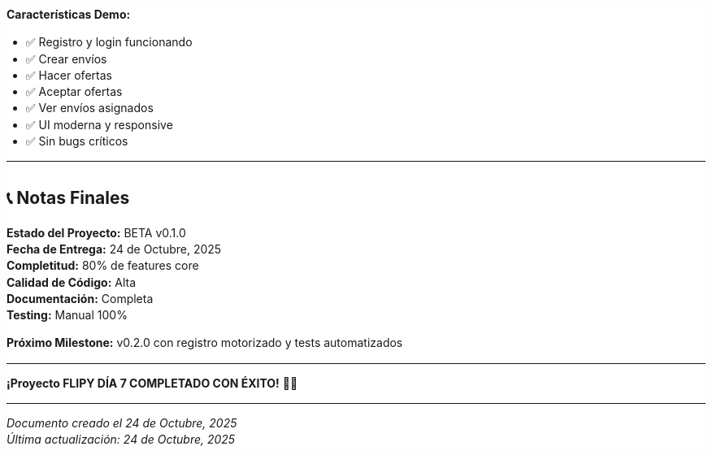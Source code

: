 **Características Demo:**
- ✅ Registro y login funcionando
- ✅ Crear envíos
- ✅ Hacer ofertas
- ✅ Aceptar ofertas
- ✅ Ver envíos asignados
- ✅ UI moderna y responsive
- ✅ Sin bugs críticos

---

## 📞 Notas Finales

**Estado del Proyecto:** BETA v0.1.0  
**Fecha de Entrega:** 24 de Octubre, 2025  
**Completitud:** 80% de features core  
**Calidad de Código:** Alta  
**Documentación:** Completa  
**Testing:** Manual 100%  

**Próximo Milestone:** v0.2.0 con registro motorizado y tests automatizados

---

**¡Proyecto FLIPY DÍA 7 COMPLETADO CON ÉXITO!** 🚀✨

---

*Documento creado el 24 de Octubre, 2025*  
*Última actualización: 24 de Octubre, 2025*

